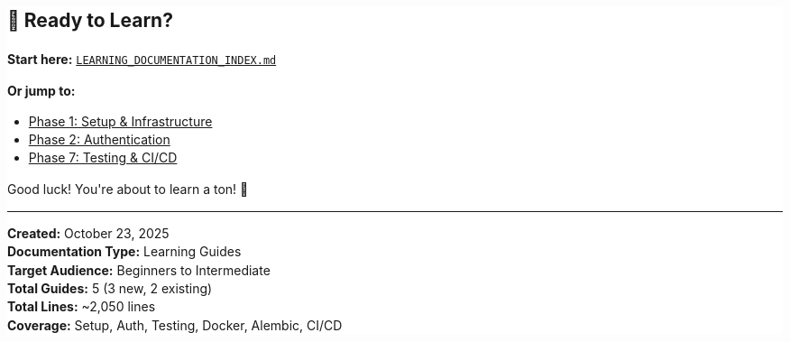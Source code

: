 
## 🎉 Ready to Learn?

**Start here:** [`LEARNING_DOCUMENTATION_INDEX.md`](./LEARNING_DOCUMENTATION_INDEX.md)

**Or jump to:**
- [Phase 1: Setup & Infrastructure](./PHASE_1_SETUP_GUIDE.md)
- [Phase 2: Authentication](./PHASE_2_AUTH_GUIDE.md)
- [Phase 7: Testing & CI/CD](./PHASE_7_TESTING_GUIDE.md)

Good luck! You're about to learn a ton! 🚀

---

**Created:** October 23, 2025  
**Documentation Type:** Learning Guides  
**Target Audience:** Beginners to Intermediate  
**Total Guides:** 5 (3 new, 2 existing)  
**Total Lines:** ~2,050 lines  
**Coverage:** Setup, Auth, Testing, Docker, Alembic, CI/CD
